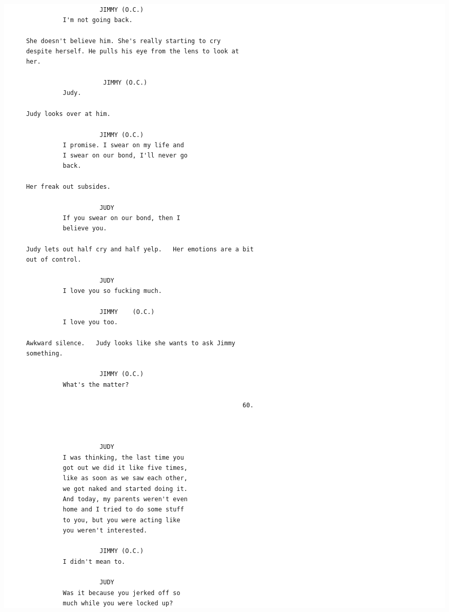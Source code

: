                               JIMMY (O.C.)
                    I'm not going back.
          
          She doesn't believe him. She's really starting to cry
          despite herself. He pulls his eye from the lens to look at
          her.
          
                               JIMMY (O.C.)
                    Judy.
          
          Judy looks over at him.
          
                              JIMMY (O.C.)
                    I promise. I swear on my life and
                    I swear on our bond, I'll never go
                    back.
          
          Her freak out subsides.
          
                              JUDY
                    If you swear on our bond, then I
                    believe you.
          
          Judy lets out half cry and half yelp.   Her emotions are a bit
          out of control.
          
                              JUDY
                    I love you so fucking much.
          
                              JIMMY    (O.C.)
                    I love you too.
          
          Awkward silence.   Judy looks like she wants to ask Jimmy
          something.
          
                              JIMMY (O.C.)
                    What's the matter?
          
                                                                     60.
          
          
          
                              JUDY
                    I was thinking, the last time you
                    got out we did it like five times,
                    like as soon as we saw each other,
                    we got naked and started doing it.
                    And today, my parents weren't even
                    home and I tried to do some stuff
                    to you, but you were acting like
                    you weren't interested.
          
                              JIMMY (O.C.)
                    I didn't mean to.
          
                              JUDY
                    Was it because you jerked off so
                    much while you were locked up?
          